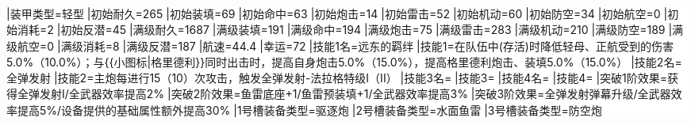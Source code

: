 |装甲类型=轻型
|初始耐久=265
|初始装填=69
|初始命中=63
|初始炮击=14
|初始雷击=52
|初始机动=60
|初始防空=34
|初始航空=0
|初始消耗=2
|初始反潜=45
|满级耐久=1687
|满级装填=191
|满级命中=194
|满级炮击=75
|满级雷击=283
|满级机动=210
|满级防空=189
|满级航空=0
|满级消耗=8
|满级反潜=187
|航速=44.4
|幸运=72
|技能1名=远东的羁绊
|技能1=在队伍中(存活)时降低轻母、正航受到的伤害5.0%（10.0%）；与{{小图标|格里德利}}同时出击时，提高自身炮击5.0%（15.0%），提高格里德利炮击、装填5.0%（15.0%）
|技能2名=全弹发射
|技能2=主炮每进行15（10）次攻击，触发全弹发射-法拉格特级I（II）
|技能3名=
|技能3=
|技能4名=
|技能4=
|突破1阶效果=获得全弹发射I/全武器效率提高2%
|突破2阶效果=鱼雷底座+1/鱼雷预装填+1/全武器效率提高3%
|突破3阶效果=全弹发射弹幕升级/全武器效率提高5%/设备提供的基础属性额外提高30%
|1号槽装备类型=驱逐炮
|2号槽装备类型=水面鱼雷
|3号槽装备类型=防空炮